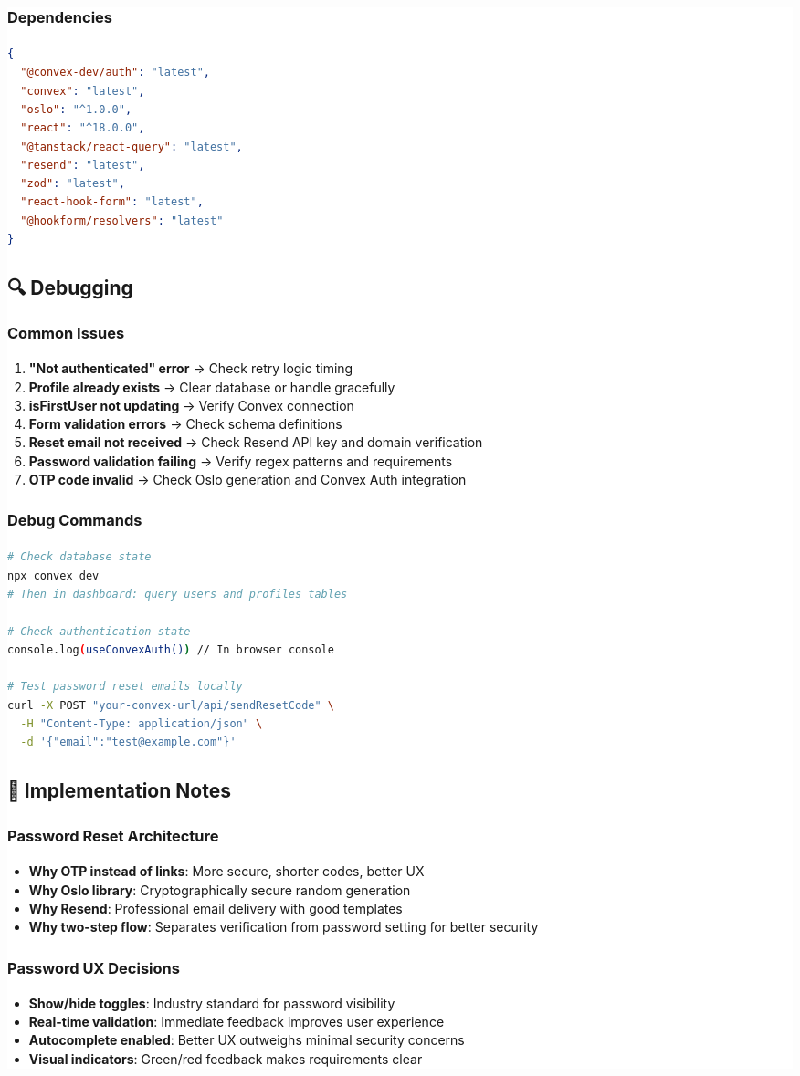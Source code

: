 ### Dependencies
```json
{
  "@convex-dev/auth": "latest",
  "convex": "latest",
  "oslo": "^1.0.0",
  "react": "^18.0.0",
  "@tanstack/react-query": "latest",
  "resend": "latest",
  "zod": "latest",
  "react-hook-form": "latest",
  "@hookform/resolvers": "latest"
}
```

## 🔍 Debugging

### Common Issues
1. **"Not authenticated" error** → Check retry logic timing
2. **Profile already exists** → Clear database or handle gracefully  
3. **isFirstUser not updating** → Verify Convex connection
4. **Form validation errors** → Check schema definitions
5. **Reset email not received** → Check Resend API key and domain verification
6. **Password validation failing** → Verify regex patterns and requirements
7. **OTP code invalid** → Check Oslo generation and Convex Auth integration

### Debug Commands
```bash
# Check database state
npx convex dev
# Then in dashboard: query users and profiles tables

# Check authentication state
console.log(useConvexAuth()) // In browser console

# Test password reset emails locally
curl -X POST "your-convex-url/api/sendResetCode" \
  -H "Content-Type: application/json" \
  -d '{"email":"test@example.com"}'
```

## 📝 Implementation Notes

### Password Reset Architecture
- **Why OTP instead of links**: More secure, shorter codes, better UX
- **Why Oslo library**: Cryptographically secure random generation
- **Why Resend**: Professional email delivery with good templates
- **Why two-step flow**: Separates verification from password setting for better security

### Password UX Decisions
- **Show/hide toggles**: Industry standard for password visibility
- **Real-time validation**: Immediate feedback improves user experience
- **Autocomplete enabled**: Better UX outweighs minimal security concerns
- **Visual indicators**: Green/red feedback makes requirements clear
